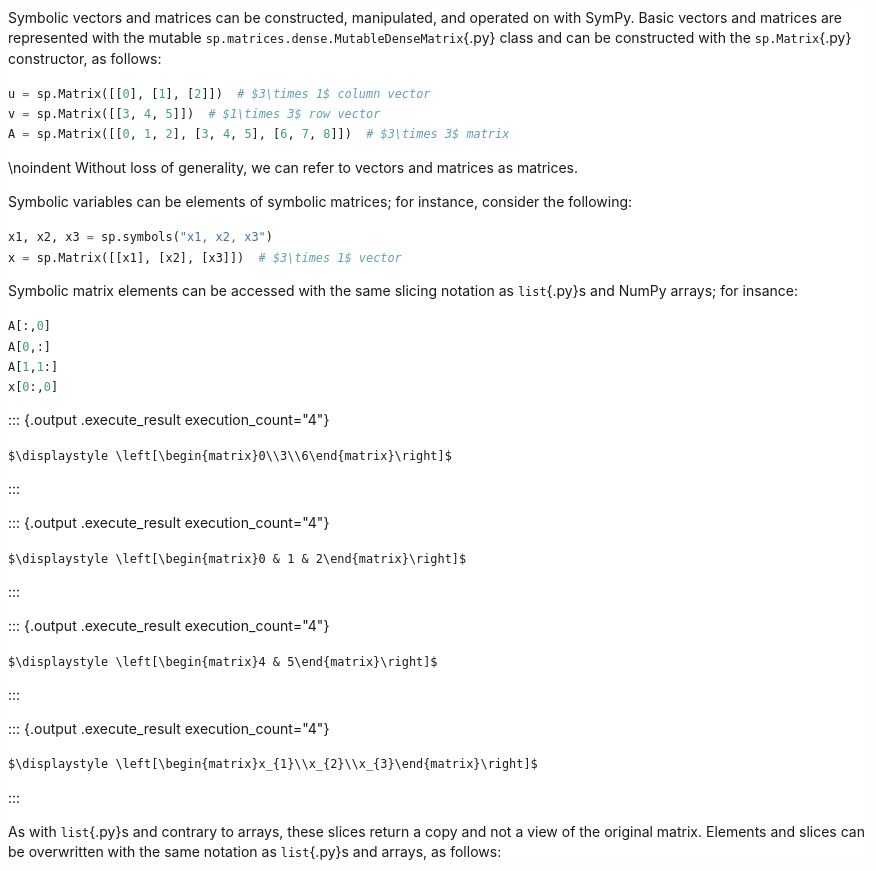 Symbolic vectors and matrices can be constructed, manipulated, and operated on with SymPy.
Basic vectors and matrices are represented with the mutable `sp.matrices.dense.MutableDenseMatrix`{.py} class and can be constructed with the `sp.Matrix`{.py} constructor, as follows:

``` python
u = sp.Matrix([[0], [1], [2]])  # $3\times 1$ column vector
v = sp.Matrix([[3, 4, 5]])  # $1\times 3$ row vector
A = sp.Matrix([[0, 1, 2], [3, 4, 5], [6, 7, 8]])  # $3\times 3$ matrix
```

\noindent
Without loss of generality, we can refer to vectors and matrices as matrices.

Symbolic variables can be elements of symbolic matrices; for instance, consider the following:

``` python
x1, x2, x3 = sp.symbols("x1, x2, x3")
x = sp.Matrix([[x1], [x2], [x3]])  # $3\times 1$ vector
```

Symbolic matrix elements can be accessed with the same slicing notation as `list`{.py}s and NumPy arrays; for insance: 

``` python
A[:,0]
A[0,:]
A[1,1:]
x[0:,0]
```

::: {.output .execute_result execution_count="4"}
```{=latex}
$\displaystyle \left[\begin{matrix}0\\3\\6\end{matrix}\right]$
```
:::

::: {.output .execute_result execution_count="4"}
```{=latex}
$\displaystyle \left[\begin{matrix}0 & 1 & 2\end{matrix}\right]$
```
:::

::: {.output .execute_result execution_count="4"}
```{=latex}
$\displaystyle \left[\begin{matrix}4 & 5\end{matrix}\right]$
```
:::

::: {.output .execute_result execution_count="4"}
```{=latex}
$\displaystyle \left[\begin{matrix}x_{1}\\x_{2}\\x_{3}\end{matrix}\right]$
```
:::

As with `list`{.py}s and contrary to arrays, these slices return a copy and not a view of the original matrix.
Elements and slices can be overwritten with the same notation as `list`{.py}s and arrays, as follows:
